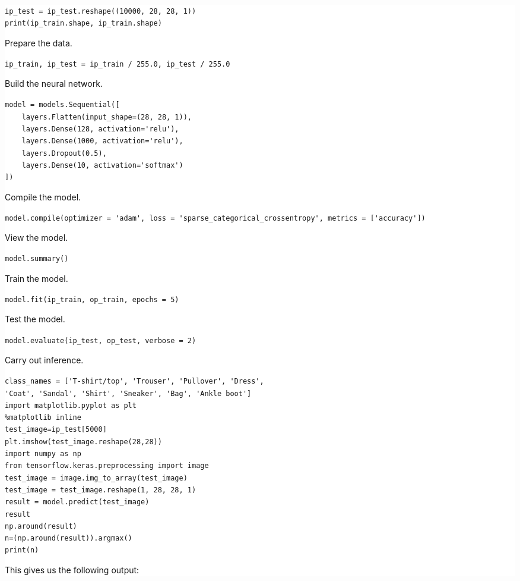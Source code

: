 ```
ip_test = ip_test.reshape((10000, 28, 28, 1))
print(ip_train.shape, ip_train.shape)

```
Prepare the data.

```
ip_train, ip_test = ip_train / 255.0, ip_test / 255.0
```
Build the neural network.
```
model = models.Sequential([
    layers.Flatten(input_shape=(28, 28, 1)),
    layers.Dense(128, activation='relu'),
    layers.Dense(1000, activation='relu'),
    layers.Dropout(0.5),
    layers.Dense(10, activation='softmax')
])
```
Compile the model.
```
model.compile(optimizer = 'adam', loss = 'sparse_categorical_crossentropy', metrics = ['accuracy'])
```
View the model.
```
model.summary()
```
Train the model.
```
model.fit(ip_train, op_train, epochs = 5)
```
Test the model.
```
model.evaluate(ip_test, op_test, verbose = 2)
```
Carry out inference.
```
class_names = ['T-shirt/top', 'Trouser', 'Pullover', 'Dress',
'Coat', 'Sandal', 'Shirt', 'Sneaker', 'Bag', 'Ankle boot']
import matplotlib.pyplot as plt
%matplotlib inline
test_image=ip_test[5000]
plt.imshow(test_image.reshape(28,28))
import numpy as np
from tensorflow.keras.preprocessing import image
test_image = image.img_to_array(test_image)
test_image = test_image.reshape(1, 28, 28, 1)
result = model.predict(test_image)
result
np.around(result)
n=(np.around(result)).argmax()
print(n)
```
This gives us the following output:
